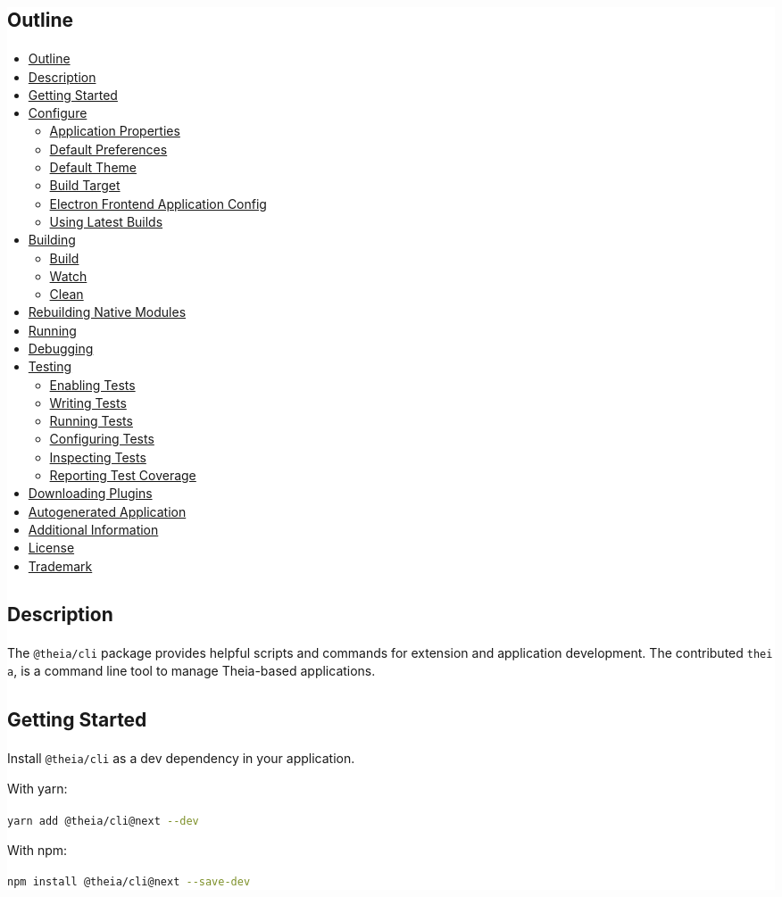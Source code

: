 </div>

## Outline

- [Outline](#outline)
- [Description](#description)
- [Getting Started](#getting-started)
- [Configure](#configure)
  - [Application Properties](#application-properties)
  - [Default Preferences](#default-preferences)
  - [Default Theme](#default-theme)
  - [Build Target](#build-target)
  - [Electron Frontend Application Config](#electron-frontend-application-config)
  - [Using Latest Builds](#using-latest-builds)
- [Building](#building)
  - [Build](#build)
  - [Watch](#watch)
  - [Clean](#clean)
- [Rebuilding Native Modules](#rebuilding-native-modules)
- [Running](#running)
- [Debugging](#debugging)
- [Testing](#testing)
  - [Enabling Tests](#enabling-tests)
  - [Writing Tests](#writing-tests)
  - [Running Tests](#running-tests)
  - [Configuring Tests](#configuring-tests)
  - [Inspecting Tests](#inspecting-tests)
  - [Reporting Test Coverage](#reporting-test-coverage)
- [Downloading Plugins](#downloading-plugins)
- [Autogenerated Application](#autogenerated-application)
- [Additional Information](#additional-information)
- [License](#license)
- [Trademark](#trademark)

## Description

The `@theia/cli` package provides helpful scripts and commands for extension and application development.
The contributed `theia`, is a command line tool to manage Theia-based applications.

## Getting Started

Install `@theia/cli` as a dev dependency in your application.

With yarn:

```bash
yarn add @theia/cli@next --dev
```

With npm:

```bash
npm install @theia/cli@next --save-dev
```
